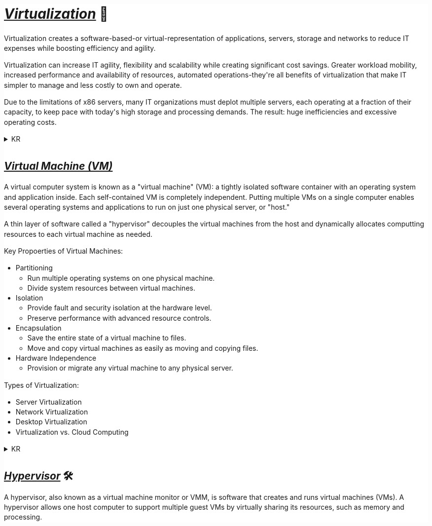 # _[Virtualization](https://www.vmware.com/solutions/virtualization.html)_ :bento:

Virtualization creates a software-based-or virtual-representation of applications, servers, storage and networks to reduce IT expenses while boosting efficiency and agility.

Virtualization can increase IT agility, flexibility and scalability while creating significant cost savings. Greater workload mobility, increased performance and availability of resources, automated operations-they're all benefits of virtualization that make IT simpler to manage and less costly to own and operate.

Due to the limitations of x86 servers, many IT organizations must deplot multiple servers, each operating at a fraction of their capacity, to keep pace with today's high storage and processing demands. The result: huge inefficiencies and excessive operating costs.

<details><summary>KR</summary></details>

## *[Virtual Machine (VM)](https://www.vmware.com/solutions/virtualization.html)*

A virtual computer system is known as a "virtual machine" (VM): a tightly isolated software container with an operating system and application inside. Each self-contained VM is completely independent. Putting multiple VMs on a single computer enables several operating systems and applications to run on just one physical server, or "host."

A thin layer of software called a "hypervisor" decouples the virtual machines from the host and dynamically allocates computting resources to each virtual machine as needed.

Key Propoerties of Virtual Machines:
- Partitioning
  - Run multiple operating systems on one physical machine.
  - Divide system resources between virtual machines.
- Isolation
  - Provide fault and security isolation at the hardware level.
  - Preserve performance with advanced resource controls.
- Encapsulation
  - Save the entire state of a virtual machine to files.
  - Move and copy virtual machines as easily as moving and copying files.
- Hardware Independence
  - Provision or migrate any virtual machine to any physical server.

Types of Virtualization:
- Server Virtualization
- Network Virtualization
- Desktop Virtualization
- Virtualization vs. Cloud Computing

<details><summary>KR</summary></details>

## _[Hypervisor](https://www.vmware.com/topics/glossary/content/hypervisor.html)_ :hammer_and_wrench:

A hypervisor, also known as a virtual machine monitor or VMM, is software that creates and runs virtual machines (VMs). A hypervisor allows one host computer to support multiple guest VMs by virtually sharing its resources, such as memory and processing.
    